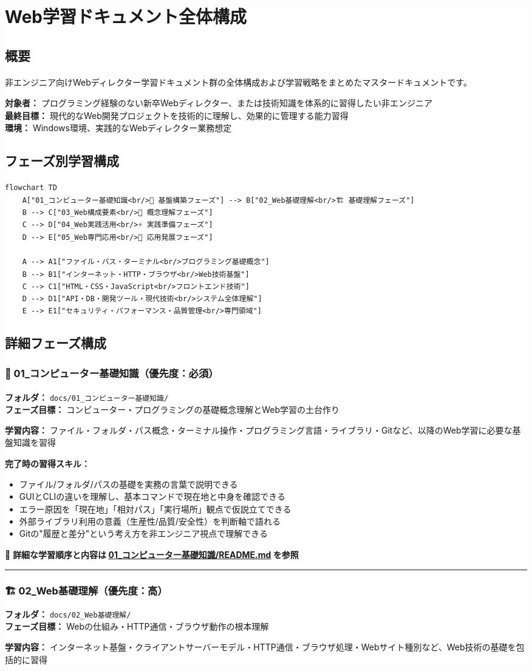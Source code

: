 # Web学習ドキュメント全体構成

## 概要

非エンジニア向けWebディレクター学習ドキュメント群の全体構成および学習戦略をまとめたマスタードキュメントです。

**対象者：** プログラミング経験のない新卒Webディレクター、または技術知識を体系的に習得したい非エンジニア  
**最終目標：** 現代的なWeb開発プロジェクトを技術的に理解し、効果的に管理する能力習得  
**環境：** Windows環境、実践的なWebディレクター業務想定

## フェーズ別学習構成

```mermaid
flowchart TD
    A["01_コンピューター基礎知識<br/>🧱 基盤構築フェーズ"] --> B["02_Web基礎理解<br/>🏗️ 基礎理解フェーズ"]
    B --> C["03_Web構成要素<br/>🧠 概念理解フェーズ"]
    C --> D["04_Web実践活用<br/>⚡ 実践準備フェーズ"]
    D --> E["05_Web専門応用<br/>🚀 応用発展フェーズ"]
    
    A --> A1["ファイル・パス・ターミナル<br/>プログラミング基礎概念"]
    B --> B1["インターネット・HTTP・ブラウザ<br/>Web技術基盤"]
    C --> C1["HTML・CSS・JavaScript<br/>フロントエンド技術"]
    D --> D1["API・DB・開発ツール・現代技術<br/>システム全体理解"]
    E --> E1["セキュリティ・パフォーマンス・品質管理<br/>専門領域"]
```

## 詳細フェーズ構成

### 🧱 01_コンピューター基礎知識（優先度：必須）
**フォルダ：** `docs/01_コンピューター基礎知識/`  
**フェーズ目標：** コンピューター・プログラミングの基礎概念理解とWeb学習の土台作り

**学習内容：** ファイル・フォルダ・パス概念・ターミナル操作・プログラミング言語・ライブラリ・Gitなど、以降のWeb学習に必要な基盤知識を習得

**完了時の習得スキル：**
- ファイル/フォルダ/パスの基礎を実務の言葉で説明できる
- GUIとCLIの違いを理解し、基本コマンドで現在地と中身を確認できる
- エラー原因を「現在地」「相対パス」「実行場所」観点で仮説立てできる
- 外部ライブラリ利用の意義（生産性/品質/安全性）を判断軸で語れる
- Gitの"履歴と差分"という考え方を非エンジニア視点で理解できる

📖 **詳細な学習順序と内容は [01_コンピューター基礎知識/README.md](./01_コンピューター基礎知識/README.md) を参照**

---

### 🏗️ 02_Web基礎理解（優先度：高）
**フォルダ：** `docs/02_Web基礎理解/`  
**フェーズ目標：** Webの仕組み・HTTP通信・ブラウザ動作の根本理解

**学習内容：** インターネット基盤・クライアントサーバーモデル・HTTP通信・ブラウザ処理・Webサイト種別など、Web技術の基礎を包括的に習得
